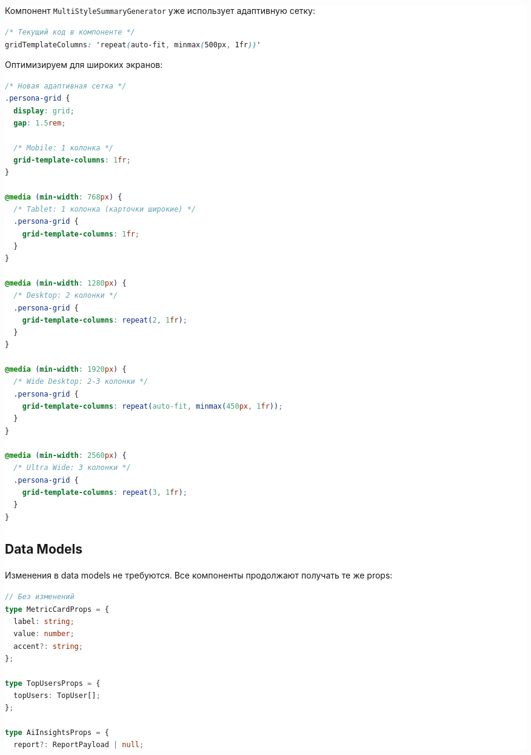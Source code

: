 Компонент `MultiStyleSummaryGenerator` уже использует адаптивную сетку:

```css
/* Текущий код в компоненте */
gridTemplateColumns: 'repeat(auto-fit, minmax(500px, 1fr))'
```

Оптимизируем для широких экранов:

```css
/* Новая адаптивная сетка */
.persona-grid {
  display: grid;
  gap: 1.5rem;
  
  /* Mobile: 1 колонка */
  grid-template-columns: 1fr;
}

@media (min-width: 768px) {
  /* Tablet: 1 колонка (карточки широкие) */
  .persona-grid {
    grid-template-columns: 1fr;
  }
}

@media (min-width: 1280px) {
  /* Desktop: 2 колонки */
  .persona-grid {
    grid-template-columns: repeat(2, 1fr);
  }
}

@media (min-width: 1920px) {
  /* Wide Desktop: 2-3 колонки */
  .persona-grid {
    grid-template-columns: repeat(auto-fit, minmax(450px, 1fr));
  }
}

@media (min-width: 2560px) {
  /* Ultra Wide: 3 колонки */
  .persona-grid {
    grid-template-columns: repeat(3, 1fr);
  }
}
```

## Data Models

Изменения в data models не требуются. Все компоненты продолжают получать те же props:

```typescript
// Без изменений
type MetricCardProps = {
  label: string;
  value: number;
  accent?: string;
};

type TopUsersProps = {
  topUsers: TopUser[];
};

type AiInsightsProps = {
  report?: ReportPayload | null;
```